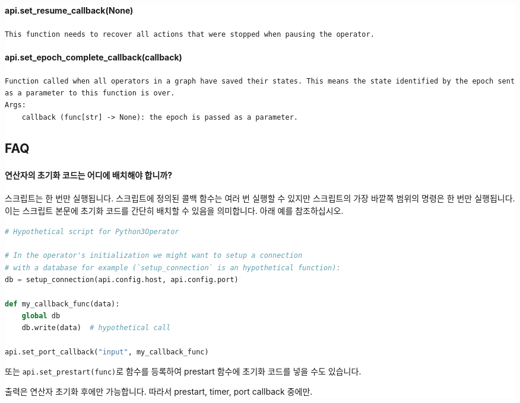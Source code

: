 #### api.set_resume_callback(None)
    This function needs to recover all actions that were stopped when pausing the operator.

#### api.set_epoch_complete_callback(callback)
    Function called when all operators in a graph have saved their states. This means the state identified by the epoch sent as a parameter to this function is over.
    Args:
        callback (func[str] -> None): the epoch is passed as a parameter.

FAQ
---
#### 연산자의 초기화 코드는 어디에 배치해야 합니까?

스크립트는 한 번만 실행됩니다. 
스크립트에 정의된 콜백 함수는 여러 번 실행할 수 있지만 스크립트의 가장 바깥쪽 범위의 명령은 한 번만 실행됩니다. 
이는 스크립트 본문에 초기화 코드를 간단히 배치할 수 있음을 의미합니다. 
아래 예를 참조하십시오.

```python
# Hypothetical script for Python3Operator

# In the operator's initialization we might want to setup a connection
# with a database for example (`setup_connection` is an hypothetical function):
db = setup_connection(api.config.host, api.config.port)

def my_callback_func(data):
    global db
    db.write(data)  # hypothetical call

api.set_port_callback("input", my_callback_func)
```

또는 `api.set_prestart(func)`로 함수를 등록하여 prestart 함수에 초기화 코드를 넣을 수도 있습니다.

출력은 연산자 초기화 후에만 가능합니다. 따라서 prestart, timer, port callback 중에만.

